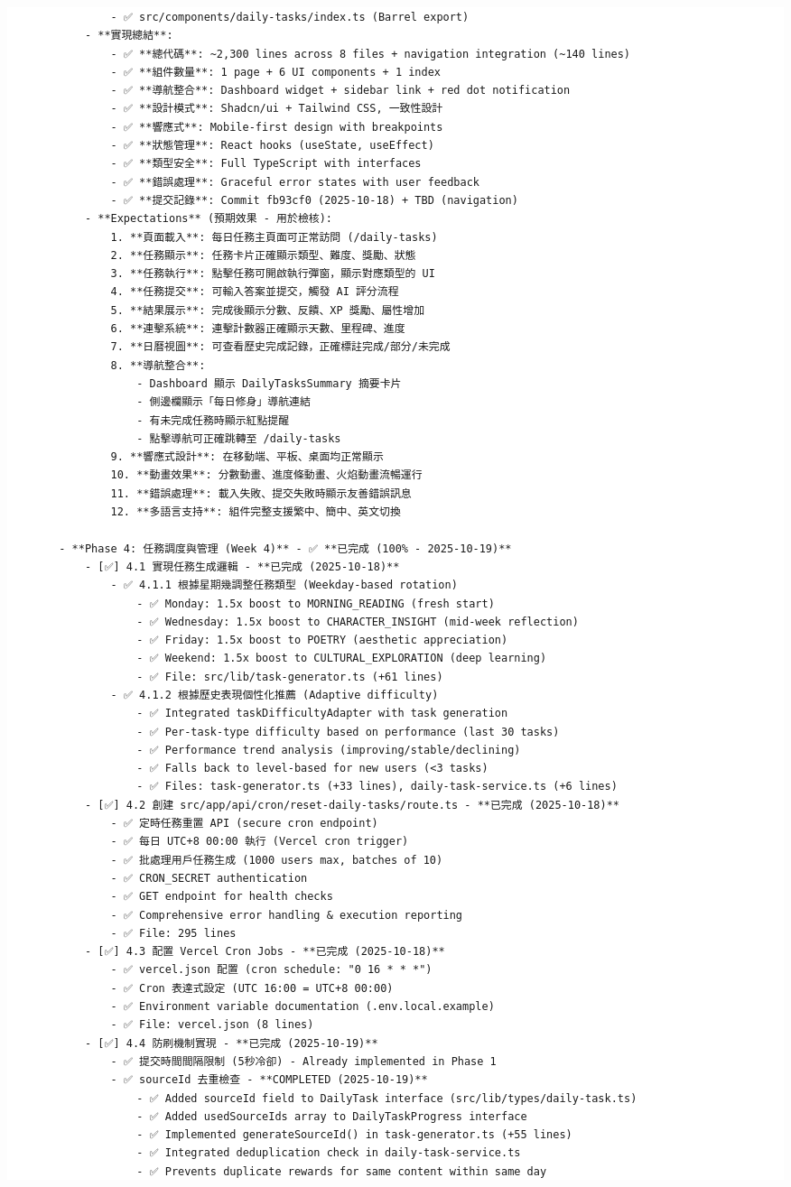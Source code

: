                     - ✅ src/components/daily-tasks/index.ts (Barrel export)
                - **實現總結**:
                    - ✅ **總代碼**: ~2,300 lines across 8 files + navigation integration (~140 lines)
                    - ✅ **組件數量**: 1 page + 6 UI components + 1 index
                    - ✅ **導航整合**: Dashboard widget + sidebar link + red dot notification
                    - ✅ **設計模式**: Shadcn/ui + Tailwind CSS, 一致性設計
                    - ✅ **響應式**: Mobile-first design with breakpoints
                    - ✅ **狀態管理**: React hooks (useState, useEffect)
                    - ✅ **類型安全**: Full TypeScript with interfaces
                    - ✅ **錯誤處理**: Graceful error states with user feedback
                    - ✅ **提交記錄**: Commit fb93cf0 (2025-10-18) + TBD (navigation)
                - **Expectations** (預期效果 - 用於檢核):
                    1. **頁面載入**: 每日任務主頁面可正常訪問 (/daily-tasks)
                    2. **任務顯示**: 任務卡片正確顯示類型、難度、獎勵、狀態
                    3. **任務執行**: 點擊任務可開啟執行彈窗，顯示對應類型的 UI
                    4. **任務提交**: 可輸入答案並提交，觸發 AI 評分流程
                    5. **結果展示**: 完成後顯示分數、反饋、XP 獎勵、屬性增加
                    6. **連擊系統**: 連擊計數器正確顯示天數、里程碑、進度
                    7. **日曆視圖**: 可查看歷史完成記錄，正確標註完成/部分/未完成
                    8. **導航整合**:
                        - Dashboard 顯示 DailyTasksSummary 摘要卡片
                        - 側邊欄顯示「每日修身」導航連結
                        - 有未完成任務時顯示紅點提醒
                        - 點擊導航可正確跳轉至 /daily-tasks
                    9. **響應式設計**: 在移動端、平板、桌面均正常顯示
                    10. **動畫效果**: 分數動畫、進度條動畫、火焰動畫流暢運行
                    11. **錯誤處理**: 載入失敗、提交失敗時顯示友善錯誤訊息
                    12. **多語言支持**: 組件完整支援繁中、簡中、英文切換

            - **Phase 4: 任務調度與管理 (Week 4)** - ✅ **已完成 (100% - 2025-10-19)**
                - [✅] 4.1 實現任務生成邏輯 - **已完成 (2025-10-18)**
                    - ✅ 4.1.1 根據星期幾調整任務類型 (Weekday-based rotation)
                        - ✅ Monday: 1.5x boost to MORNING_READING (fresh start)
                        - ✅ Wednesday: 1.5x boost to CHARACTER_INSIGHT (mid-week reflection)
                        - ✅ Friday: 1.5x boost to POETRY (aesthetic appreciation)
                        - ✅ Weekend: 1.5x boost to CULTURAL_EXPLORATION (deep learning)
                        - ✅ File: src/lib/task-generator.ts (+61 lines)
                    - ✅ 4.1.2 根據歷史表現個性化推薦 (Adaptive difficulty)
                        - ✅ Integrated taskDifficultyAdapter with task generation
                        - ✅ Per-task-type difficulty based on performance (last 30 tasks)
                        - ✅ Performance trend analysis (improving/stable/declining)
                        - ✅ Falls back to level-based for new users (<3 tasks)
                        - ✅ Files: task-generator.ts (+33 lines), daily-task-service.ts (+6 lines)
                - [✅] 4.2 創建 src/app/api/cron/reset-daily-tasks/route.ts - **已完成 (2025-10-18)**
                    - ✅ 定時任務重置 API (secure cron endpoint)
                    - ✅ 每日 UTC+8 00:00 執行 (Vercel cron trigger)
                    - ✅ 批處理用戶任務生成 (1000 users max, batches of 10)
                    - ✅ CRON_SECRET authentication
                    - ✅ GET endpoint for health checks
                    - ✅ Comprehensive error handling & execution reporting
                    - ✅ File: 295 lines
                - [✅] 4.3 配置 Vercel Cron Jobs - **已完成 (2025-10-18)**
                    - ✅ vercel.json 配置 (cron schedule: "0 16 * * *")
                    - ✅ Cron 表達式設定 (UTC 16:00 = UTC+8 00:00)
                    - ✅ Environment variable documentation (.env.local.example)
                    - ✅ File: vercel.json (8 lines)
                - [✅] 4.4 防刷機制實現 - **已完成 (2025-10-19)**
                    - ✅ 提交時間間隔限制 (5秒冷卻) - Already implemented in Phase 1
                    - ✅ sourceId 去重檢查 - **COMPLETED (2025-10-19)**
                        - ✅ Added sourceId field to DailyTask interface (src/lib/types/daily-task.ts)
                        - ✅ Added usedSourceIds array to DailyTaskProgress interface
                        - ✅ Implemented generateSourceId() in task-generator.ts (+55 lines)
                        - ✅ Integrated deduplication check in daily-task-service.ts
                        - ✅ Prevents duplicate rewards for same content within same day